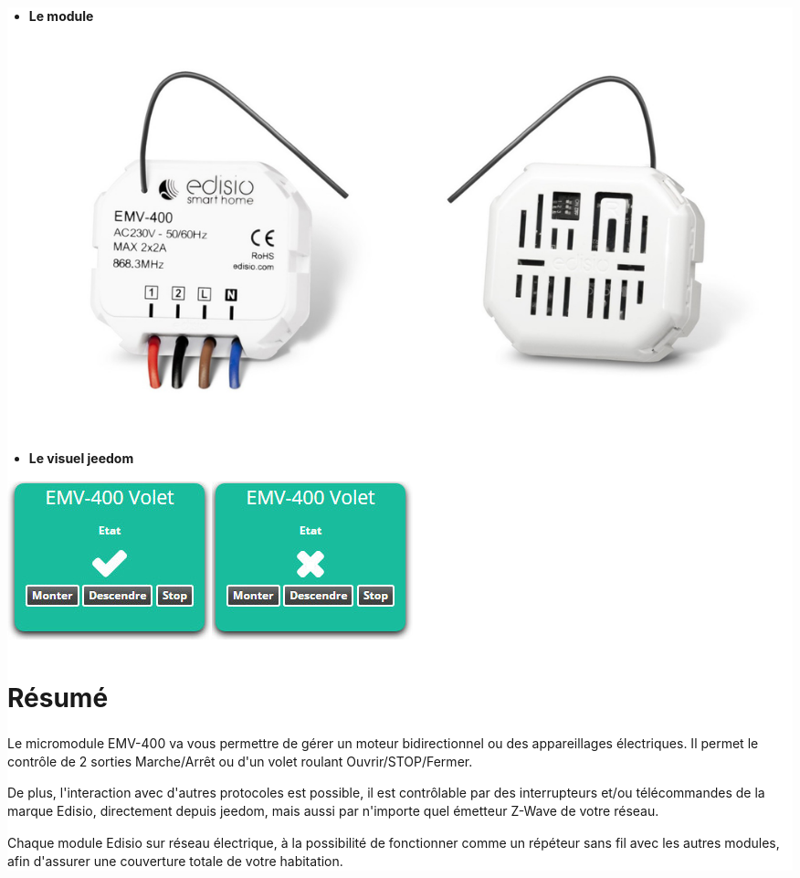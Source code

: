 -   **Le module**

![module](images/emv.400/module.jpg)

-   **Le visuel jeedom**

![vue default](images/emv.400/vue_default.jpg)

Résumé 
======

Le micromodule EMV-400 va vous permettre de gérer un moteur
bidirectionnel ou des appareillages électriques. Il permet le contrôle
de 2 sorties Marche/Arrêt ou d'un volet roulant Ouvrir/STOP/Fermer.

De plus, l'interaction avec d'autres protocoles est possible, il est
contrôlable par des interrupteurs et/ou télécommandes de la marque
Edisio, directement depuis jeedom, mais aussi par n'importe quel
émetteur Z-Wave de votre réseau.

Chaque module Edisio sur réseau électrique, à la possibilité de
fonctionner comme un répéteur sans fil avec les autres modules, afin
d'assurer une couverture totale de votre habitation.
